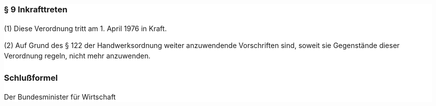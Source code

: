 ### § 9 Inkrafttreten

(1) Diese Verordnung tritt am 1. April 1976 in Kraft.

(2) Auf Grund des § 122 der Handwerksordnung weiter anzuwendende
Vorschriften sind, soweit sie Gegenstände dieser Verordnung regeln,
nicht mehr anzuwenden.

### Schlußformel

Der Bundesminister für Wirtschaft

